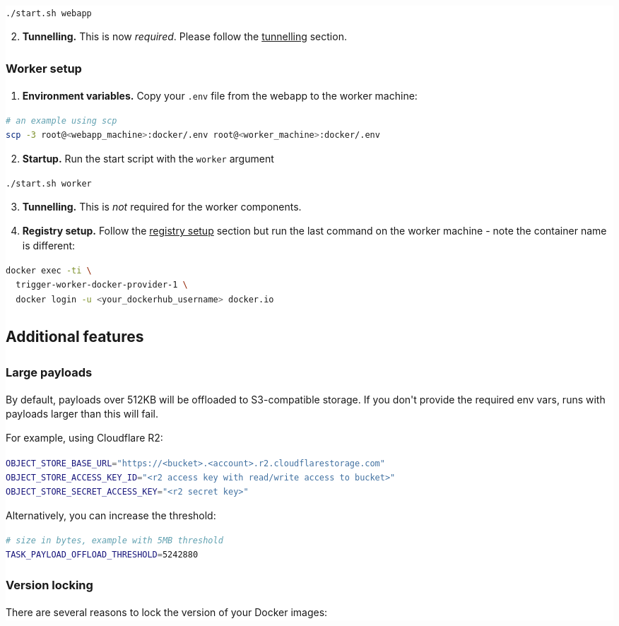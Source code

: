 ```bash
./start.sh webapp
```

2. **Tunnelling.** This is now *required*. Please follow the [tunnelling](/open-source-self-hosting#tunnelling) section.

### Worker setup

1. **Environment variables.** Copy your `.env` file from the webapp to the worker machine:

```bash
# an example using scp
scp -3 root@<webapp_machine>:docker/.env root@<worker_machine>:docker/.env
```

2. **Startup.** Run the start script with the `worker` argument

```bash
./start.sh worker
```

3. **Tunnelling.** This is *not* required for the worker components.

4. **Registry setup.** Follow the [registry setup](/open-source-self-hosting#registry-setup) section but run the last command on the worker machine - note the container name is different:

```bash
docker exec -ti \
  trigger-worker-docker-provider-1 \
  docker login -u <your_dockerhub_username> docker.io
```

## Additional features

### Large payloads

By default, payloads over 512KB will be offloaded to S3-compatible storage. If you don't provide the required env vars, runs with payloads larger than this will fail.

For example, using Cloudflare R2:

```bash
OBJECT_STORE_BASE_URL="https://<bucket>.<account>.r2.cloudflarestorage.com"
OBJECT_STORE_ACCESS_KEY_ID="<r2 access key with read/write access to bucket>"
OBJECT_STORE_SECRET_ACCESS_KEY="<r2 secret key>"
```

Alternatively, you can increase the threshold:

```bash
# size in bytes, example with 5MB threshold
TASK_PAYLOAD_OFFLOAD_THRESHOLD=5242880
```

### Version locking

There are several reasons to lock the version of your Docker images:
